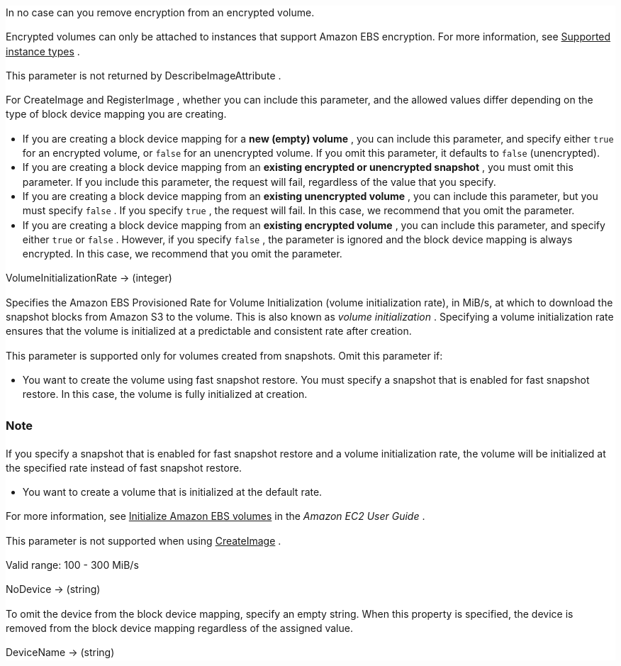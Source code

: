 In no case can you remove encryption from an encrypted volume.

Encrypted volumes can only be attached to instances that support Amazon EBS encryption. For more information, see [Supported instance types](https://docs.aws.amazon.com/ebs/latest/userguide/ebs-encryption-requirements.html#ebs-encryption_supported_instances) .

This parameter is not returned by  DescribeImageAttribute .

For  CreateImage and  RegisterImage , whether you can include this parameter, and the allowed values differ depending on the type of block device mapping you are creating.

- If you are creating a block device mapping for a **new (empty) volume** , you can include this parameter, and specify either `true` for an encrypted volume, or `false` for an unencrypted volume. If you omit this parameter, it defaults to `false` (unencrypted).
- If you are creating a block device mapping from an **existing encrypted or unencrypted snapshot** , you must omit this parameter. If you include this parameter, the request will fail, regardless of the value that you specify.
- If you are creating a block device mapping from an **existing unencrypted volume** , you can include this parameter, but you must specify `false` . If you specify `true` , the request will fail. In this case, we recommend that you omit the parameter.
- If you are creating a block device mapping from an **existing encrypted volume** , you can include this parameter, and specify either `true` or `false` . However, if you specify `false` , the parameter is ignored and the block device mapping is always encrypted. In this case, we recommend that you omit the parameter.

VolumeInitializationRate -> (integer)

Specifies the Amazon EBS Provisioned Rate for Volume Initialization (volume initialization rate), in MiB/s, at which to download the snapshot blocks from Amazon S3 to the volume. This is also known as *volume initialization* . Specifying a volume initialization rate ensures that the volume is initialized at a predictable and consistent rate after creation.

This parameter is supported only for volumes created from snapshots. Omit this parameter if:

- You want to create the volume using fast snapshot restore. You must specify a snapshot that is enabled for fast snapshot restore. In this case, the volume is fully initialized at creation.

### Note

If you specify a snapshot that is enabled for fast snapshot restore and a volume initialization rate, the volume will be initialized at the specified rate instead of fast snapshot restore.

- You want to create a volume that is initialized at the default rate.

For more information, see [Initialize Amazon EBS volumes](https://docs.aws.amazon.com/ebs/latest/userguide/initalize-volume.html) in the *Amazon EC2 User Guide* .

This parameter is not supported when using [CreateImage](https://docs.aws.amazon.com/AWSEC2/latest/APIReference/API_CreateImage.html) .

Valid range: 100 - 300 MiB/s

NoDevice -> (string)

To omit the device from the block device mapping, specify an empty string. When this property is specified, the device is removed from the block device mapping regardless of the assigned value.

DeviceName -> (string)
